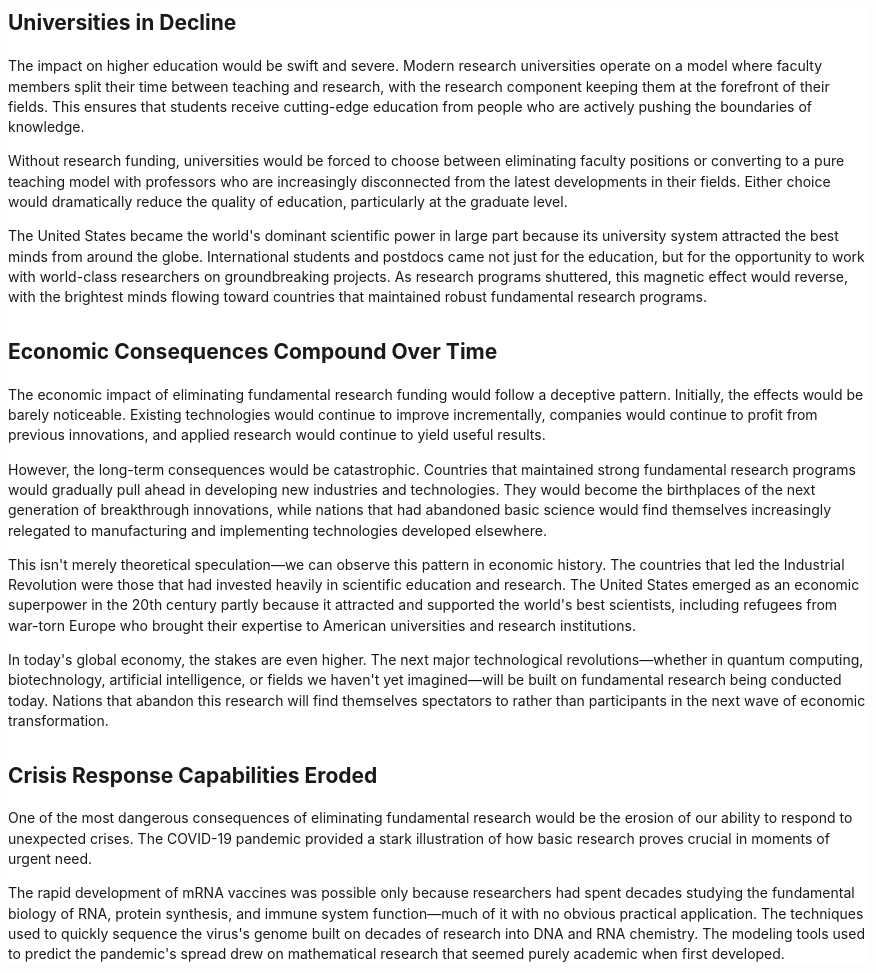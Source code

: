 ## Universities in Decline

The impact on higher education would be swift and severe. Modern research universities operate on a model where faculty members split their time between teaching and research, with the research component keeping them at the forefront of their fields. This ensures that students receive cutting-edge education from people who are actively pushing the boundaries of knowledge.

Without research funding, universities would be forced to choose between eliminating faculty positions or converting to a pure teaching model with professors who are increasingly disconnected from the latest developments in their fields. Either choice would dramatically reduce the quality of education, particularly at the graduate level.

The United States became the world's dominant scientific power in large part because its university system attracted the best minds from around the globe. International students and postdocs came not just for the education, but for the opportunity to work with world-class researchers on groundbreaking projects. As research programs shuttered, this magnetic effect would reverse, with the brightest minds flowing toward countries that maintained robust fundamental research programs.

## Economic Consequences Compound Over Time

The economic impact of eliminating fundamental research funding would follow a deceptive pattern. Initially, the effects would be barely noticeable. Existing technologies would continue to improve incrementally, companies would continue to profit from previous innovations, and applied research would continue to yield useful results.

However, the long-term consequences would be catastrophic. Countries that maintained strong fundamental research programs would gradually pull ahead in developing new industries and technologies. They would become the birthplaces of the next generation of breakthrough innovations, while nations that had abandoned basic science would find themselves increasingly relegated to manufacturing and implementing technologies developed elsewhere.

This isn't merely theoretical speculation—we can observe this pattern in economic history. The countries that led the Industrial Revolution were those that had invested heavily in scientific education and research. The United States emerged as an economic superpower in the 20th century partly because it attracted and supported the world's best scientists, including refugees from war-torn Europe who brought their expertise to American universities and research institutions.

In today's global economy, the stakes are even higher. The next major technological revolutions—whether in quantum computing, biotechnology, artificial intelligence, or fields we haven't yet imagined—will be built on fundamental research being conducted today. Nations that abandon this research will find themselves spectators to rather than participants in the next wave of economic transformation.

## Crisis Response Capabilities Eroded

One of the most dangerous consequences of eliminating fundamental research would be the erosion of our ability to respond to unexpected crises. The COVID-19 pandemic provided a stark illustration of how basic research proves crucial in moments of urgent need.

The rapid development of mRNA vaccines was possible only because researchers had spent decades studying the fundamental biology of RNA, protein synthesis, and immune system function—much of it with no obvious practical application. The techniques used to quickly sequence the virus's genome built on decades of research into DNA and RNA chemistry. The modeling tools used to predict the pandemic's spread drew on mathematical research that seemed purely academic when first developed.
